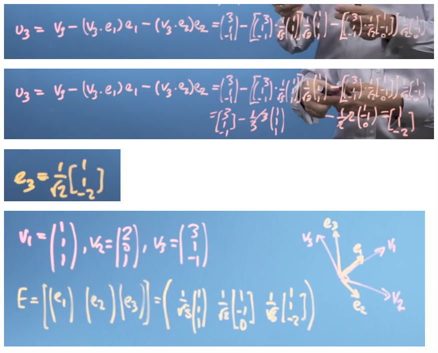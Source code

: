 ![image-20200201185059222](01.assets/image-20200201185059222.png)



![image-20200201185212956](01.assets/image-20200201185212956.png)



![image-20200201185228177](01.assets/image-20200201185228177.png)





![image-20200201185308918](01.assets/image-20200201185308918.png)




